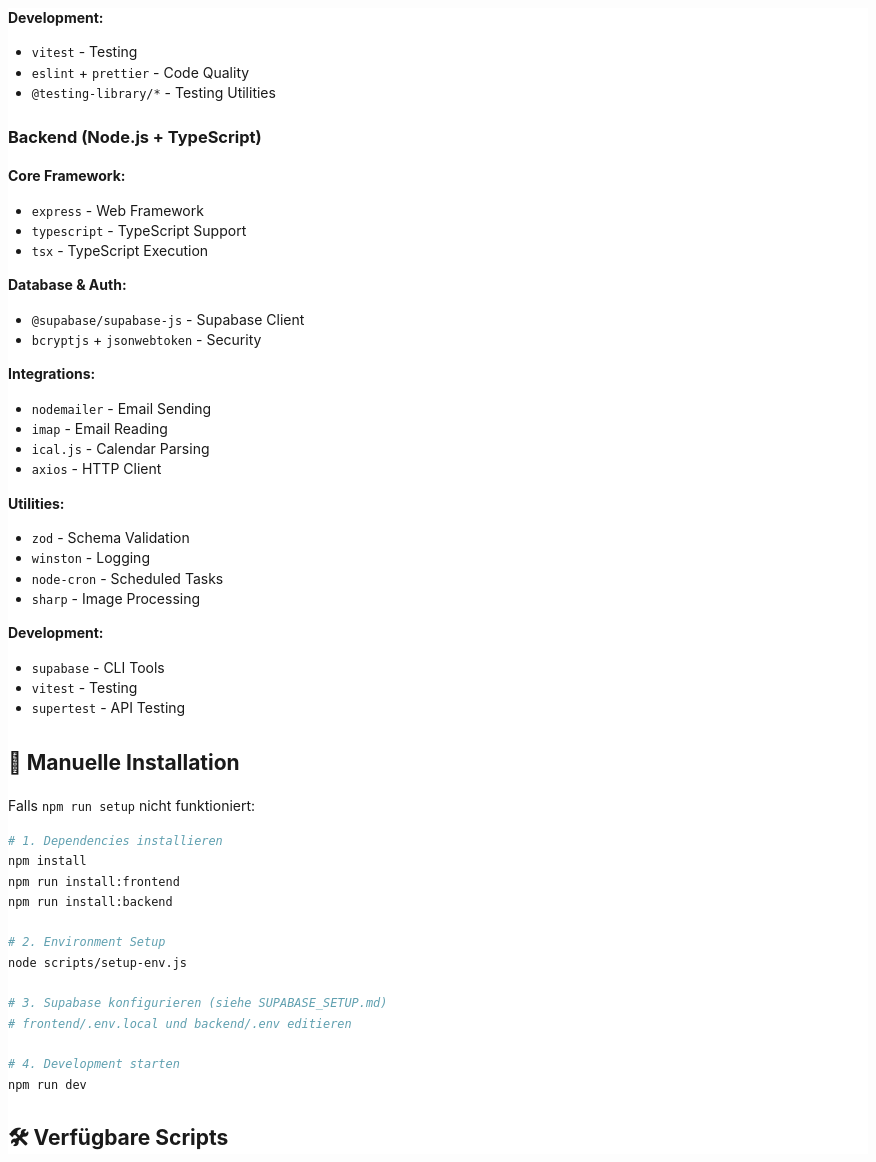 **Development:**
- `vitest` - Testing
- `eslint` + `prettier` - Code Quality
- `@testing-library/*` - Testing Utilities

### Backend (Node.js + TypeScript)
**Core Framework:**
- `express` - Web Framework
- `typescript` - TypeScript Support
- `tsx` - TypeScript Execution

**Database & Auth:**
- `@supabase/supabase-js` - Supabase Client
- `bcryptjs` + `jsonwebtoken` - Security

**Integrations:**
- `nodemailer` - Email Sending
- `imap` - Email Reading
- `ical.js` - Calendar Parsing
- `axios` - HTTP Client

**Utilities:**
- `zod` - Schema Validation
- `winston` - Logging
- `node-cron` - Scheduled Tasks
- `sharp` - Image Processing

**Development:**
- `supabase` - CLI Tools
- `vitest` - Testing
- `supertest` - API Testing

## 🔧 Manuelle Installation

Falls `npm run setup` nicht funktioniert:

```bash
# 1. Dependencies installieren
npm install
npm run install:frontend
npm run install:backend

# 2. Environment Setup
node scripts/setup-env.js

# 3. Supabase konfigurieren (siehe SUPABASE_SETUP.md)
# frontend/.env.local und backend/.env editieren

# 4. Development starten
npm run dev
```

## 🛠 Verfügbare Scripts
